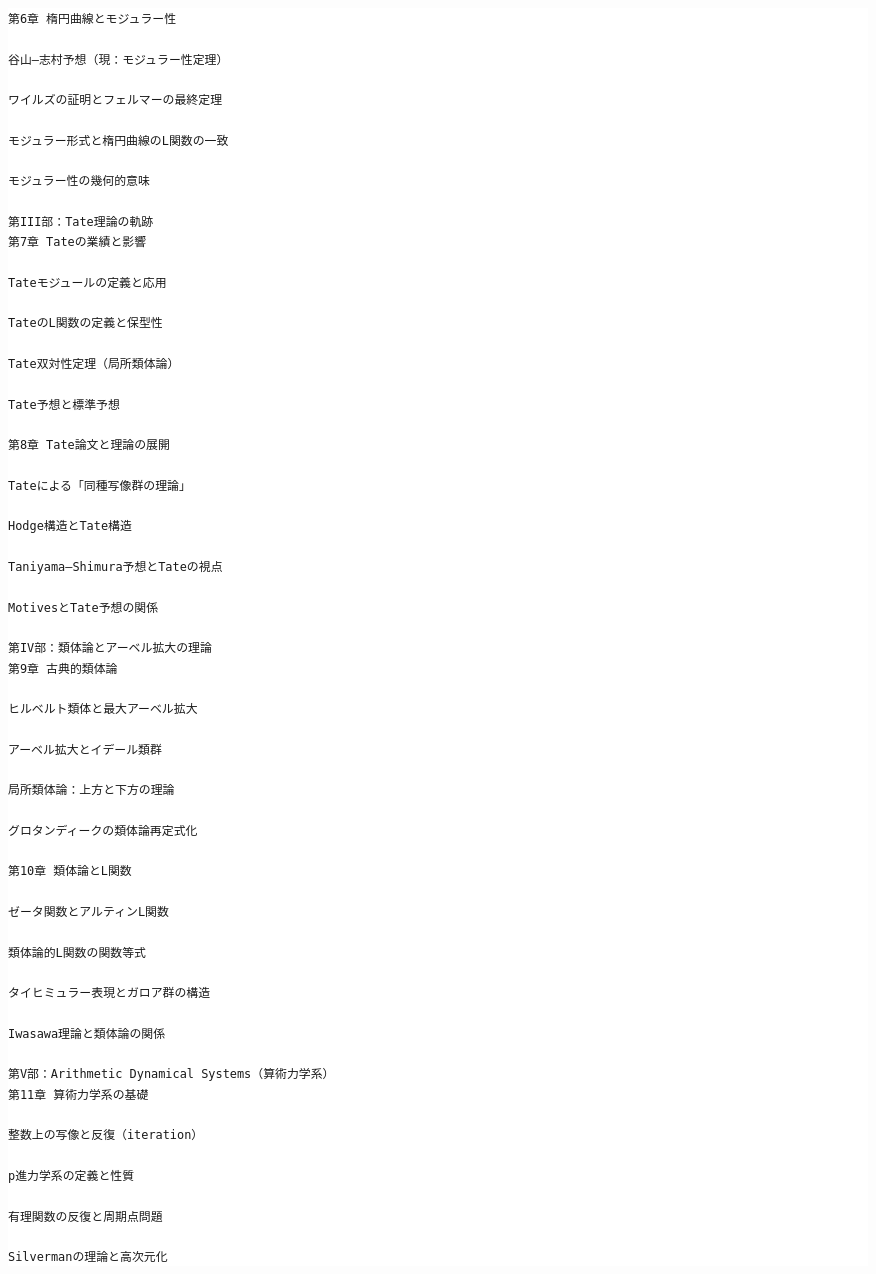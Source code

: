 ```
第6章 楕円曲線とモジュラー性

谷山–志村予想（現：モジュラー性定理）

ワイルズの証明とフェルマーの最終定理

モジュラー形式と楕円曲線のL関数の一致

モジュラー性の幾何的意味

第III部：Tate理論の軌跡
第7章 Tateの業績と影響

Tateモジュールの定義と応用

TateのL関数の定義と保型性

Tate双対性定理（局所類体論）

Tate予想と標準予想

第8章 Tate論文と理論の展開

Tateによる「同種写像群の理論」

Hodge構造とTate構造

Taniyama–Shimura予想とTateの視点

MotivesとTate予想の関係

第IV部：類体論とアーベル拡大の理論
第9章 古典的類体論

ヒルベルト類体と最大アーベル拡大

アーベル拡大とイデール類群

局所類体論：上方と下方の理論

グロタンディークの類体論再定式化

第10章 類体論とL関数

ゼータ関数とアルティンL関数

類体論的L関数の関数等式

タイヒミュラー表現とガロア群の構造

Iwasawa理論と類体論の関係

第V部：Arithmetic Dynamical Systems（算術力学系）
第11章 算術力学系の基礎

整数上の写像と反復（iteration）

p進力学系の定義と性質

有理関数の反復と周期点問題

Silvermanの理論と高次元化

```